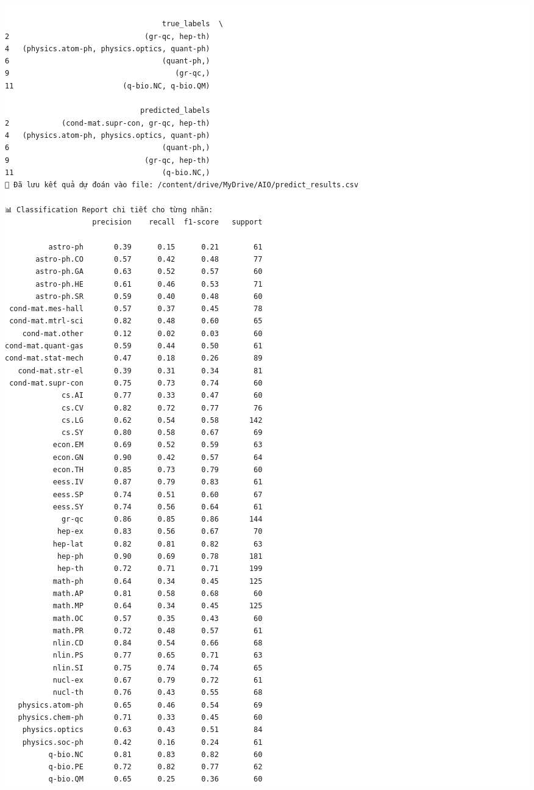 ```

                                    true_labels  \
2                               (gr-qc, hep-th)   
4   (physics.atom-ph, physics.optics, quant-ph)   
6                                   (quant-ph,)   
9                                      (gr-qc,)   
11                         (q-bio.NC, q-bio.QM)   

                               predicted_labels  
2            (cond-mat.supr-con, gr-qc, hep-th)  
4   (physics.atom-ph, physics.optics, quant-ph)  
6                                   (quant-ph,)  
9                               (gr-qc, hep-th)  
11                                  (q-bio.NC,)  
💾 Đã lưu kết quả dự đoán vào file: /content/drive/MyDrive/AIO/predict_results.csv

📊 Classification Report chi tiết cho từng nhãn:
                    precision    recall  f1-score   support

          astro-ph       0.39      0.15      0.21        61
       astro-ph.CO       0.57      0.42      0.48        77
       astro-ph.GA       0.63      0.52      0.57        60
       astro-ph.HE       0.61      0.46      0.53        71
       astro-ph.SR       0.59      0.40      0.48        60
 cond-mat.mes-hall       0.57      0.37      0.45        78
 cond-mat.mtrl-sci       0.82      0.48      0.60        65
    cond-mat.other       0.12      0.02      0.03        60
cond-mat.quant-gas       0.59      0.44      0.50        61
cond-mat.stat-mech       0.47      0.18      0.26        89
   cond-mat.str-el       0.39      0.31      0.34        81
 cond-mat.supr-con       0.75      0.73      0.74        60
             cs.AI       0.77      0.33      0.47        60
             cs.CV       0.82      0.72      0.77        76
             cs.LG       0.62      0.54      0.58       142
             cs.SY       0.80      0.58      0.67        69
           econ.EM       0.69      0.52      0.59        63
           econ.GN       0.90      0.42      0.57        64
           econ.TH       0.85      0.73      0.79        60
           eess.IV       0.87      0.79      0.83        61
           eess.SP       0.74      0.51      0.60        67
           eess.SY       0.74      0.56      0.64        61
             gr-qc       0.86      0.85      0.86       144
            hep-ex       0.83      0.56      0.67        70
           hep-lat       0.82      0.81      0.82        63
            hep-ph       0.90      0.69      0.78       181
            hep-th       0.72      0.71      0.71       199
           math-ph       0.64      0.34      0.45       125
           math.AP       0.81      0.58      0.68        60
           math.MP       0.64      0.34      0.45       125
           math.OC       0.57      0.35      0.43        60
           math.PR       0.72      0.48      0.57        61
           nlin.CD       0.84      0.54      0.66        68
           nlin.PS       0.77      0.65      0.71        63
           nlin.SI       0.75      0.74      0.74        65
           nucl-ex       0.67      0.79      0.72        61
           nucl-th       0.76      0.43      0.55        68
   physics.atom-ph       0.65      0.46      0.54        69
   physics.chem-ph       0.71      0.33      0.45        60
    physics.optics       0.63      0.43      0.51        84
    physics.soc-ph       0.42      0.16      0.24        61
          q-bio.NC       0.81      0.83      0.82        60
          q-bio.PE       0.72      0.82      0.77        62
          q-bio.QM       0.65      0.25      0.36        60
```